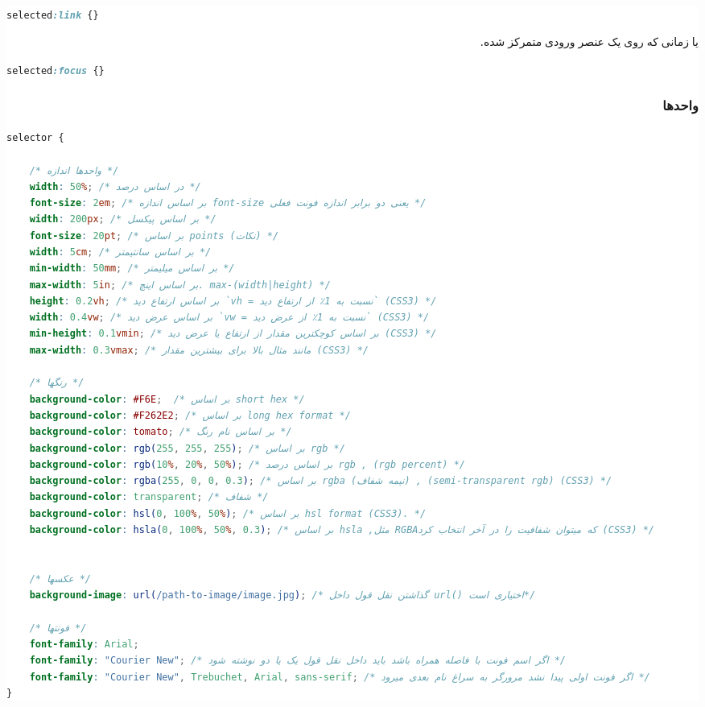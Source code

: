 ```css
selected:link {}
```

<p dir='rtl'>یا زمانی که روی یک عنصر ورودی متمرکز شده.</p>

```css
selected:focus {}
```

<h3 dir='rtl'>واحدها</h3>

```css
selector {

    /* واحدها اندازه */
    width: 50%; /* در اساس درصد */
    font-size: 2em; /* بر اساس اندازه font-size یعنی دو برابر اندازه فونت فعلی */
    width: 200px; /* بر اساس پیکسل */
    font-size: 20pt; /* بر اساس points (نکات) */
    width: 5cm; /* بر اساس سانتیمتر */
    min-width: 50mm; /* بر اساس میلیمتر */
    max-width: 5in; /* بر اساس اینچ. max-(width|height) */
    height: 0.2vh; /* بر اساس ارتفاع دید `vh = نسبت به 1٪ از ارتفاع دید` (CSS3) */
    width: 0.4vw; /* بر اساس عرض دید `vw = نسبت به 1٪ از عرض دید` (CSS3) */
    min-height: 0.1vmin; /* بر اساس کوچکترین مقدار از ارتفاع یا عرض دید (CSS3) */
    max-width: 0.3vmax; /* مانند مثال بالا برای بیشترین مقدار (CSS3) */

    /* رنگها */
    background-color: #F6E;  /* بر اساس short hex */
    background-color: #F262E2; /* بر اساس long hex format */
    background-color: tomato; /* بر اساس نام رنگ */
    background-color: rgb(255, 255, 255); /* بر اساس rgb */
    background-color: rgb(10%, 20%, 50%); /* بر اساس درصد rgb , (rgb percent) */
    background-color: rgba(255, 0, 0, 0.3); /* بر اساس rgba (نیمه شفاف) , (semi-transparent rgb) (CSS3) */
    background-color: transparent; /* شفاف */
    background-color: hsl(0, 100%, 50%); /* بر اساس hsl format (CSS3). */
    background-color: hsla(0, 100%, 50%, 0.3); /* بر اساس hsla ,مثل RGBAکه میتوان شفافیت را در آخر انتخاب کرد (CSS3) */


    /* عکسها */
    background-image: url(/path-to-image/image.jpg); /* گذاشتن نقل قول داخل url() اختیاری است*/

    /* فونتها */
    font-family: Arial;
    font-family: "Courier New"; /* اگر اسم فونت با فاصله همراه باشد باید داخل نقل قول یک یا دو نوشته شود */
    font-family: "Courier New", Trebuchet, Arial, sans-serif; /* اگر فونت اولی پیدا نشد مرورگر به سراغ نام بعدی میرود */
}
```
